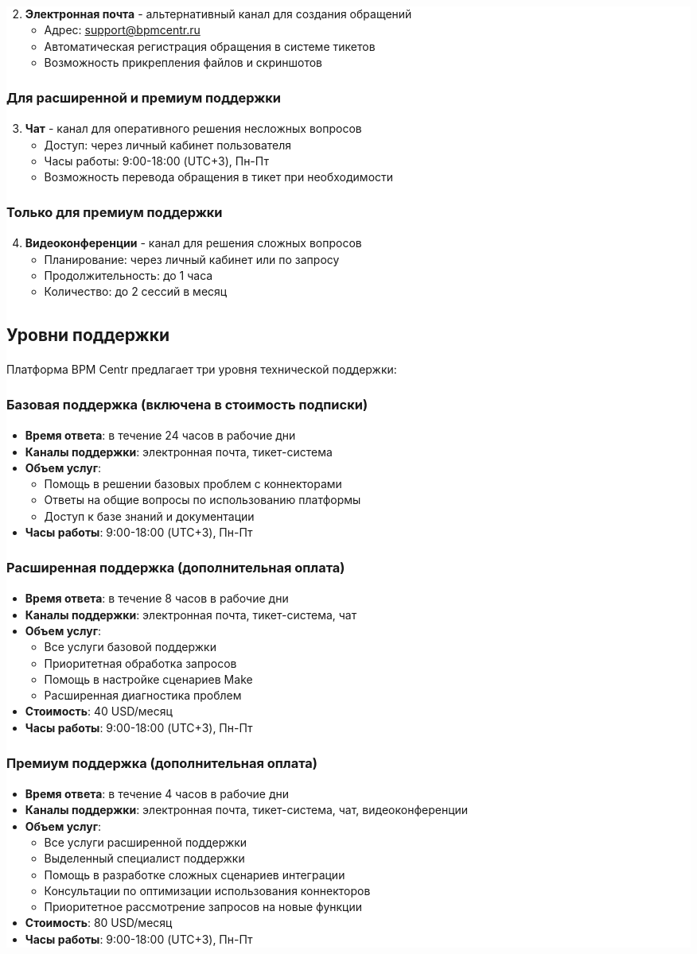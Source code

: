 2. **Электронная почта** - альтернативный канал для создания обращений
   - Адрес: support@bpmcentr.ru
   - Автоматическая регистрация обращения в системе тикетов
   - Возможность прикрепления файлов и скриншотов

### Для расширенной и премиум поддержки

3. **Чат** - канал для оперативного решения несложных вопросов
   - Доступ: через личный кабинет пользователя
   - Часы работы: 9:00-18:00 (UTC+3), Пн-Пт
   - Возможность перевода обращения в тикет при необходимости

### Только для премиум поддержки

4. **Видеоконференции** - канал для решения сложных вопросов
   - Планирование: через личный кабинет или по запросу
   - Продолжительность: до 1 часа
   - Количество: до 2 сессий в месяц

## Уровни поддержки

Платформа BPM Centr предлагает три уровня технической поддержки:

### Базовая поддержка (включена в стоимость подписки)

- **Время ответа**: в течение 24 часов в рабочие дни
- **Каналы поддержки**: электронная почта, тикет-система
- **Объем услуг**:
  - Помощь в решении базовых проблем с коннекторами
  - Ответы на общие вопросы по использованию платформы
  - Доступ к базе знаний и документации
- **Часы работы**: 9:00-18:00 (UTC+3), Пн-Пт

### Расширенная поддержка (дополнительная оплата)

- **Время ответа**: в течение 8 часов в рабочие дни
- **Каналы поддержки**: электронная почта, тикет-система, чат
- **Объем услуг**:
  - Все услуги базовой поддержки
  - Приоритетная обработка запросов
  - Помощь в настройке сценариев Make
  - Расширенная диагностика проблем
- **Стоимость**: 40 USD/месяц
- **Часы работы**: 9:00-18:00 (UTC+3), Пн-Пт

### Премиум поддержка (дополнительная оплата)

- **Время ответа**: в течение 4 часов в рабочие дни
- **Каналы поддержки**: электронная почта, тикет-система, чат, видеоконференции
- **Объем услуг**:
  - Все услуги расширенной поддержки
  - Выделенный специалист поддержки
  - Помощь в разработке сложных сценариев интеграции
  - Консультации по оптимизации использования коннекторов
  - Приоритетное рассмотрение запросов на новые функции
- **Стоимость**: 80 USD/месяц
- **Часы работы**: 9:00-18:00 (UTC+3), Пн-Пт

